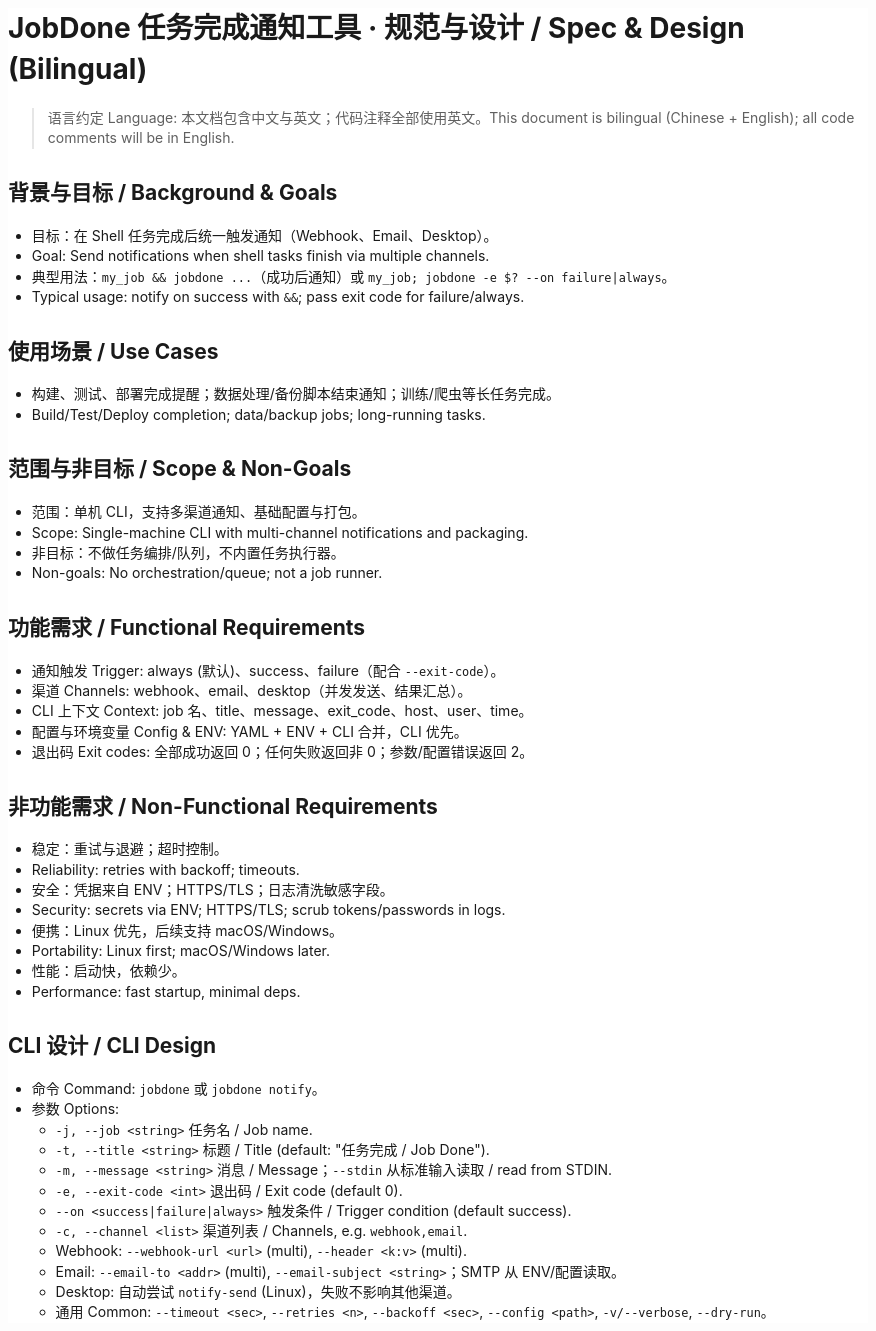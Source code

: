 # JobDone 任务完成通知工具 · 规范与设计 / Spec & Design (Bilingual)

> 语言约定 Language: 本文档包含中文与英文；代码注释全部使用英文。This document is bilingual (Chinese + English); all code comments will be in English.

## 背景与目标 / Background & Goals
- 目标：在 Shell 任务完成后统一触发通知（Webhook、Email、Desktop）。
- Goal: Send notifications when shell tasks finish via multiple channels.
- 典型用法：`my_job && jobdone ...`（成功后通知）或 `my_job; jobdone -e $? --on failure|always`。
- Typical usage: notify on success with `&&`; pass exit code for failure/always.

## 使用场景 / Use Cases
- 构建、测试、部署完成提醒；数据处理/备份脚本结束通知；训练/爬虫等长任务完成。
- Build/Test/Deploy completion; data/backup jobs; long-running tasks.

## 范围与非目标 / Scope & Non-Goals
- 范围：单机 CLI，支持多渠道通知、基础配置与打包。
- Scope: Single-machine CLI with multi-channel notifications and packaging.
- 非目标：不做任务编排/队列，不内置任务执行器。
- Non-goals: No orchestration/queue; not a job runner.

## 功能需求 / Functional Requirements
- 通知触发 Trigger: always (默认)、success、failure（配合 `--exit-code`）。
- 渠道 Channels: webhook、email、desktop（并发发送、结果汇总）。
- CLI 上下文 Context: job 名、title、message、exit_code、host、user、time。
- 配置与环境变量 Config & ENV: YAML + ENV + CLI 合并，CLI 优先。
- 退出码 Exit codes: 全部成功返回 0；任何失败返回非 0；参数/配置错误返回 2。

## 非功能需求 / Non-Functional Requirements
- 稳定：重试与退避；超时控制。
- Reliability: retries with backoff; timeouts.
- 安全：凭据来自 ENV；HTTPS/TLS；日志清洗敏感字段。
- Security: secrets via ENV; HTTPS/TLS; scrub tokens/passwords in logs.
- 便携：Linux 优先，后续支持 macOS/Windows。
- Portability: Linux first; macOS/Windows later.
- 性能：启动快，依赖少。
- Performance: fast startup, minimal deps.

## CLI 设计 / CLI Design
- 命令 Command: `jobdone` 或 `jobdone notify`。
- 参数 Options:
  - `-j, --job <string>` 任务名 / Job name.
  - `-t, --title <string>` 标题 / Title (default: "任务完成 / Job Done").
  - `-m, --message <string>` 消息 / Message；`--stdin` 从标准输入读取 / read from STDIN.
  - `-e, --exit-code <int>` 退出码 / Exit code (default 0).
  - `--on <success|failure|always>` 触发条件 / Trigger condition (default success).
  - `-c, --channel <list>` 渠道列表 / Channels, e.g. `webhook,email`.
  - Webhook: `--webhook-url <url>` (multi), `--header <k:v>` (multi).
  - Email: `--email-to <addr>` (multi), `--email-subject <string>`；SMTP 从 ENV/配置读取。
  - Desktop: 自动尝试 `notify-send` (Linux)，失败不影响其他渠道。
  - 通用 Common: `--timeout <sec>`, `--retries <n>`, `--backoff <sec>`, `--config <path>`, `-v/--verbose`, `--dry-run`。
